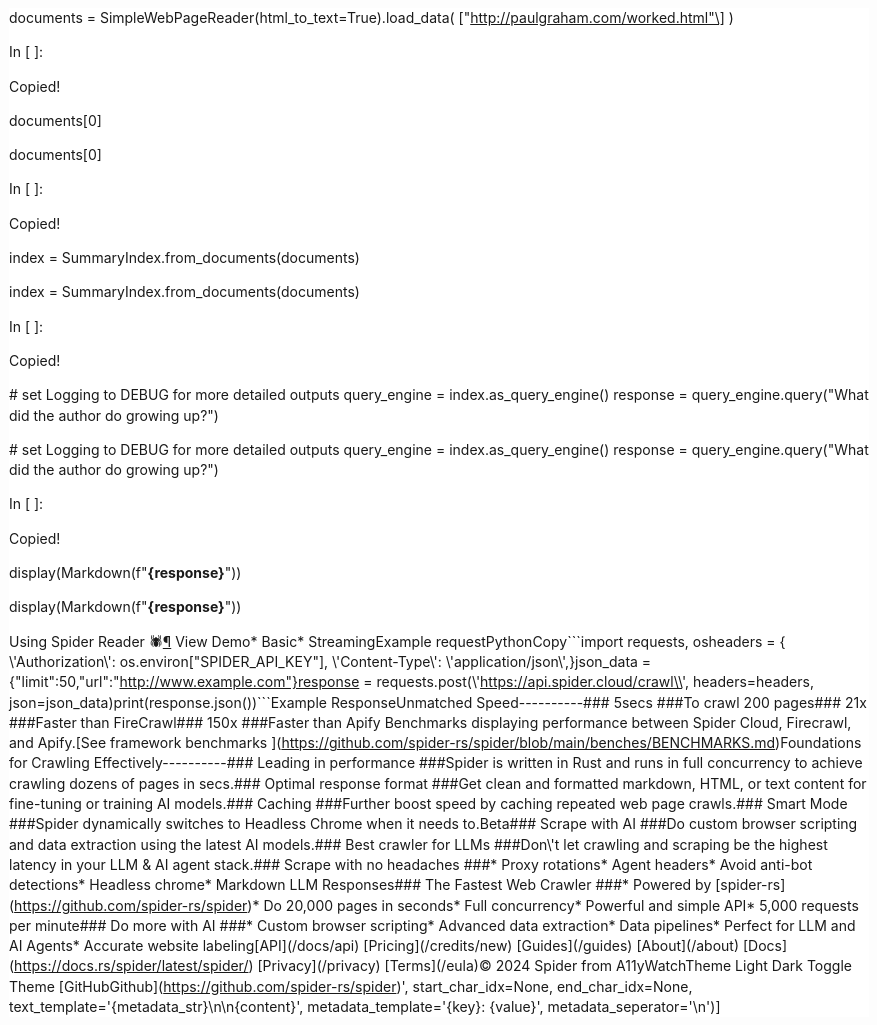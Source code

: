 documents = SimpleWebPageReader(html\_to\_text=True).load\_data( \["http://paulgraham.com/worked.html"\] )

In \[ \]:

Copied!

documents\[0\]

documents\[0\]

In \[ \]:

Copied!

index \= SummaryIndex.from\_documents(documents)

index = SummaryIndex.from\_documents(documents)

In \[ \]:

Copied!

\# set Logging to DEBUG for more detailed outputs
query\_engine \= index.as\_query\_engine()
response \= query\_engine.query("What did the author do growing up?")

\# set Logging to DEBUG for more detailed outputs query\_engine = index.as\_query\_engine() response = query\_engine.query("What did the author do growing up?")

In \[ \]:

Copied!

display(Markdown(f"<b>{response}</b>"))

display(Markdown(f"**{response}**"))

Using Spider Reader 🕷[¶](https://docs.llamaindex.ai/en/stable/examples/data_connectors/WebPageDemo/#using-spider-reader)
View Demo\* Basic\* StreamingExample requestPythonCopy\`\`\`import requests, osheaders = {    \\'Authorization\\': os.environ\["SPIDER\_API\_KEY"\],    \\'Content-Type\\': \\'application/json\\',}json\_data = {"limit":50,"url":"http://www.example.com"}response = requests.post(\\'https://api.spider.cloud/crawl\\',  headers=headers,  json=json\_data)print(response.json())\`\`\`Example ResponseUnmatched Speed----------### 5secs  ###To crawl 200 pages### 21x  ###Faster than FireCrawl### 150x  ###Faster than Apify Benchmarks displaying performance between Spider Cloud, Firecrawl, and Apify.\[See framework benchmarks \](https://github.com/spider-rs/spider/blob/main/benches/BENCHMARKS.md)Foundations for Crawling Effectively----------### Leading in performance ###Spider is written in Rust and runs in full concurrency to achieve crawling dozens of pages in secs.### Optimal response format ###Get clean and formatted markdown, HTML, or text content for fine-tuning or training AI models.### Caching ###Further boost speed by caching repeated web page crawls.### Smart Mode ###Spider dynamically switches to Headless Chrome when it needs to.Beta### Scrape with AI ###Do custom browser scripting and data extraction using the latest AI models.### Best crawler for LLMs ###Don\\'t let crawling and scraping be the highest latency in your LLM & AI agent stack.### Scrape with no headaches ###\* Proxy rotations\* Agent headers\* Avoid anti-bot detections\* Headless chrome\* Markdown LLM Responses### The Fastest Web Crawler ###\* Powered by \[spider-rs\](https://github.com/spider-rs/spider)\* Do 20,000 pages in seconds\* Full concurrency\* Powerful and simple API\* 5,000 requests per minute### Do more with AI ###\* Custom browser scripting\* Advanced data extraction\* Data pipelines\* Perfect for LLM and AI Agents\* Accurate website labeling\[API\](/docs/api) \[Pricing\](/credits/new) \[Guides\](/guides) \[About\](/about) \[Docs\](https://docs.rs/spider/latest/spider/) \[Privacy\](/privacy) \[Terms\](/eula)© 2024 Spider from A11yWatchTheme Light Dark Toggle Theme \[GitHubGithub\](https://github.com/spider-rs/spider)', start\_char\_idx=None, end\_char\_idx=None, text\_template='{metadata\_str}\\n\\n{content}', metadata\_template='{key}: {value}', metadata\_seperator='\\n')\]
